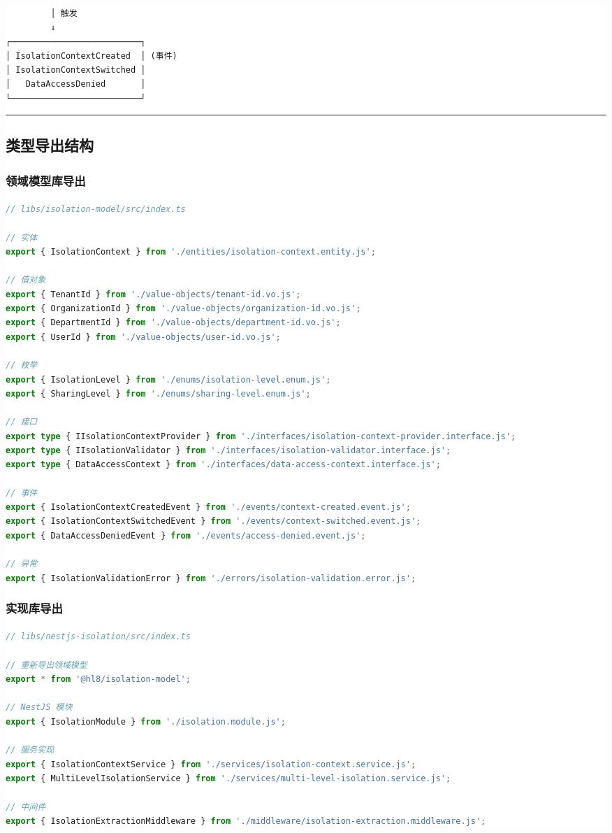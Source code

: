 ```text
         │ 触发
         ↓
┌──────────────────────────┐
│ IsolationContextCreated  │ (事件)
│ IsolationContextSwitched │
│   DataAccessDenied       │
└──────────────────────────┘
```

---

## 类型导出结构

### 领域模型库导出

```typescript
// libs/isolation-model/src/index.ts

// 实体
export { IsolationContext } from './entities/isolation-context.entity.js';

// 值对象
export { TenantId } from './value-objects/tenant-id.vo.js';
export { OrganizationId } from './value-objects/organization-id.vo.js';
export { DepartmentId } from './value-objects/department-id.vo.js';
export { UserId } from './value-objects/user-id.vo.js';

// 枚举
export { IsolationLevel } from './enums/isolation-level.enum.js';
export { SharingLevel } from './enums/sharing-level.enum.js';

// 接口
export type { IIsolationContextProvider } from './interfaces/isolation-context-provider.interface.js';
export type { IIsolationValidator } from './interfaces/isolation-validator.interface.js';
export type { DataAccessContext } from './interfaces/data-access-context.interface.js';

// 事件
export { IsolationContextCreatedEvent } from './events/context-created.event.js';
export { IsolationContextSwitchedEvent } from './events/context-switched.event.js';
export { DataAccessDeniedEvent } from './events/access-denied.event.js';

// 异常
export { IsolationValidationError } from './errors/isolation-validation.error.js';
```

### 实现库导出

```typescript
// libs/nestjs-isolation/src/index.ts

// 重新导出领域模型
export * from '@hl8/isolation-model';

// NestJS 模块
export { IsolationModule } from './isolation.module.js';

// 服务实现
export { IsolationContextService } from './services/isolation-context.service.js';
export { MultiLevelIsolationService } from './services/multi-level-isolation.service.js';

// 中间件
export { IsolationExtractionMiddleware } from './middleware/isolation-extraction.middleware.js';

```